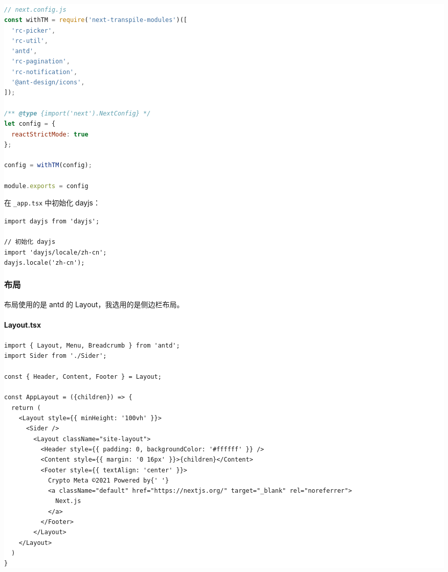 ```js
// next.config.js
const withTM = require('next-transpile-modules')([
  'rc-picker',
  'rc-util',
  'antd',
  'rc-pagination',
  'rc-notification',
  '@ant-design/icons',
]);

/** @type {import('next').NextConfig} */
let config = {
  reactStrictMode: true
};

config = withTM(config);

module.exports = config
```

在 `_app.tsx` 中初始化 dayjs：

```tsx
import dayjs from 'dayjs';

// 初始化 dayjs
import 'dayjs/locale/zh-cn';
dayjs.locale('zh-cn');
```

### 布局

布局使用的是 antd 的 Layout，我选用的是侧边栏布局。

#### Layout.tsx

```tsx
import { Layout, Menu, Breadcrumb } from 'antd';
import Sider from './Sider';

const { Header, Content, Footer } = Layout;

const AppLayout = ({children}) => {
  return (
    <Layout style={{ minHeight: '100vh' }}>
      <Sider />
        <Layout className="site-layout">
          <Header style={{ padding: 0, backgroundColor: '#ffffff' }} />
          <Content style={{ margin: '0 16px' }}>{children}</Content>
          <Footer style={{ textAlign: 'center' }}>
            Crypto Meta ©2021 Powered by{' '}
            <a className="default" href="https://nextjs.org/" target="_blank" rel="noreferrer">
              Next.js
            </a>
          </Footer>
        </Layout>
    </Layout>
  )
}
```
